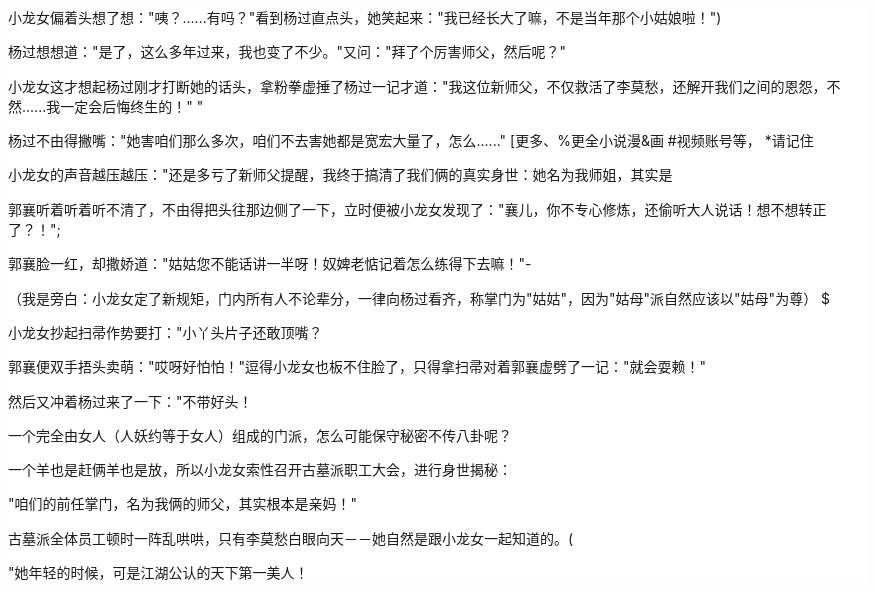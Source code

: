 
小龙女偏着头想了想："咦？......有吗？"看到杨过直点头，她笑起来："我已经长大了嘛，不是当年那个小姑娘啦！")





杨过想想道："是了，这么多年过来，我也变了不少。"又问："拜了个厉害师父，然后呢？"





小龙女这才想起杨过刚才打断她的话头，拿粉拳虚捶了杨过一记才道："我这位新师父，不仅救活了李莫愁，还解开我们之间的恩怨，不然......我一定会后悔终生的！" "



杨过不由得撇嘴："她害咱们那么多次，咱们不去害她都是宽宏大量了，怎么......" [更多、%更全小说漫&画 #视频账号等， *请记住



小龙女的声音越压越压："还是多亏了新师父提醒，我终于搞清了我们俩的真实身世：她名为我师姐，其实是



郭襄听着听着听不清了，不由得把头往那边侧了一下，立时便被小龙女发现了："襄儿，你不专心修炼，还偷听大人说话！想不想转正了？！";





郭襄脸一红，却撒娇道："姑姑您不能话讲一半呀！奴婢老惦记着怎么练得下去嘛！"-





（我是旁白：小龙女定了新规矩，门内所有人不论辈分，一律向杨过看齐，称掌门为"姑姑"，因为"姑母"派自然应该以"姑母"为尊） $





小龙女抄起扫帚作势要打："小丫头片子还敢顶嘴？





郭襄便双手捂头卖萌："哎呀好怕怕！"逗得小龙女也板不住脸了，只得拿扫帚对着郭襄虚劈了一记："就会耍赖！"



然后又冲着杨过来了一下："不带好头！





一个完全由女人（人妖约等于女人）组成的门派，怎么可能保守秘密不传八卦呢？





一个羊也是赶俩羊也是放，所以小龙女索性召开古墓派职工大会，进行身世揭秘：



"咱们的前任掌门，名为我俩的师父，其实根本是亲妈！"



古墓派全体员工顿时一阵乱哄哄，只有李莫愁白眼向天－－她自然是跟小龙女一起知道的。(





"她年轻的时候，可是江湖公认的天下第一美人！
